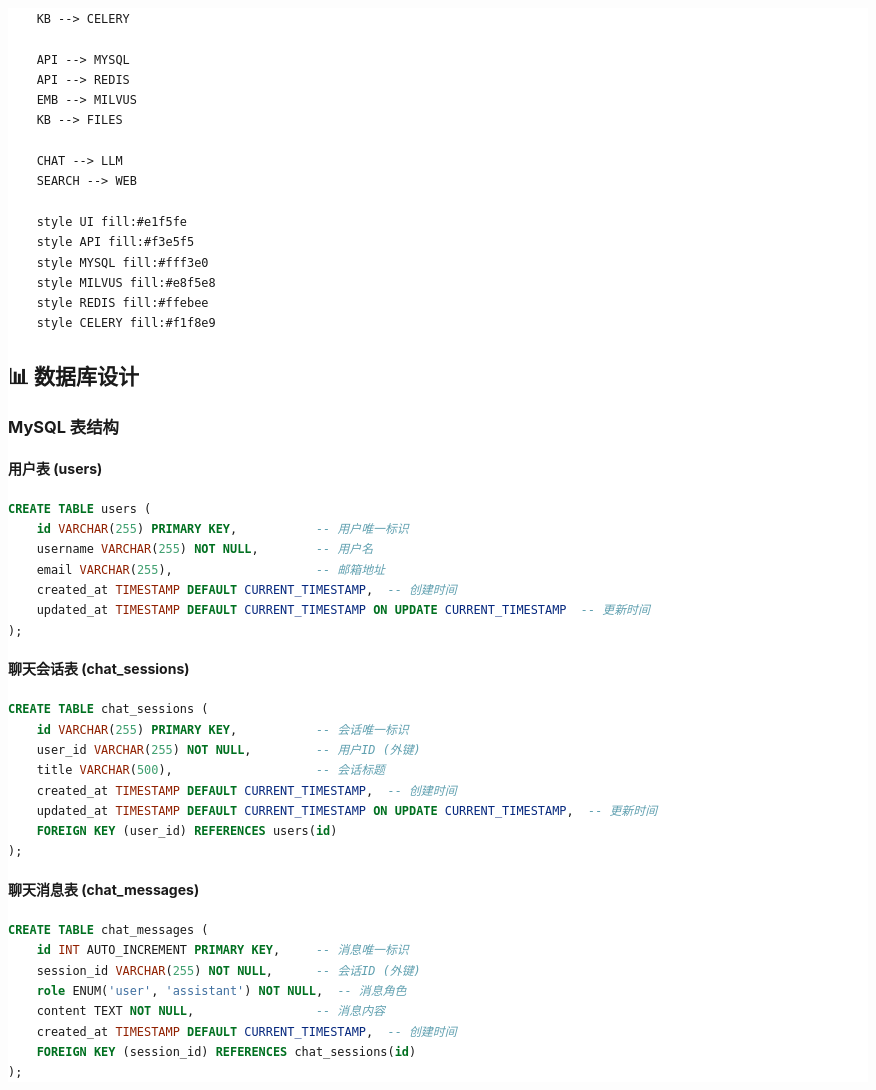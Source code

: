 ```mermaid
    KB --> CELERY
    
    API --> MYSQL
    API --> REDIS
    EMB --> MILVUS
    KB --> FILES
    
    CHAT --> LLM
    SEARCH --> WEB
    
    style UI fill:#e1f5fe
    style API fill:#f3e5f5
    style MYSQL fill:#fff3e0
    style MILVUS fill:#e8f5e8
    style REDIS fill:#ffebee
    style CELERY fill:#f1f8e9
```

## 📊 数据库设计

### MySQL 表结构

#### 用户表 (users)
```sql
CREATE TABLE users (
    id VARCHAR(255) PRIMARY KEY,           -- 用户唯一标识
    username VARCHAR(255) NOT NULL,        -- 用户名
    email VARCHAR(255),                    -- 邮箱地址
    created_at TIMESTAMP DEFAULT CURRENT_TIMESTAMP,  -- 创建时间
    updated_at TIMESTAMP DEFAULT CURRENT_TIMESTAMP ON UPDATE CURRENT_TIMESTAMP  -- 更新时间
);
```

#### 聊天会话表 (chat_sessions)
```sql
CREATE TABLE chat_sessions (
    id VARCHAR(255) PRIMARY KEY,           -- 会话唯一标识
    user_id VARCHAR(255) NOT NULL,         -- 用户ID (外键)
    title VARCHAR(500),                    -- 会话标题
    created_at TIMESTAMP DEFAULT CURRENT_TIMESTAMP,  -- 创建时间
    updated_at TIMESTAMP DEFAULT CURRENT_TIMESTAMP ON UPDATE CURRENT_TIMESTAMP,  -- 更新时间
    FOREIGN KEY (user_id) REFERENCES users(id)
);
```

#### 聊天消息表 (chat_messages)
```sql
CREATE TABLE chat_messages (
    id INT AUTO_INCREMENT PRIMARY KEY,     -- 消息唯一标识
    session_id VARCHAR(255) NOT NULL,      -- 会话ID (外键)
    role ENUM('user', 'assistant') NOT NULL,  -- 消息角色
    content TEXT NOT NULL,                 -- 消息内容
    created_at TIMESTAMP DEFAULT CURRENT_TIMESTAMP,  -- 创建时间
    FOREIGN KEY (session_id) REFERENCES chat_sessions(id)
);
```
